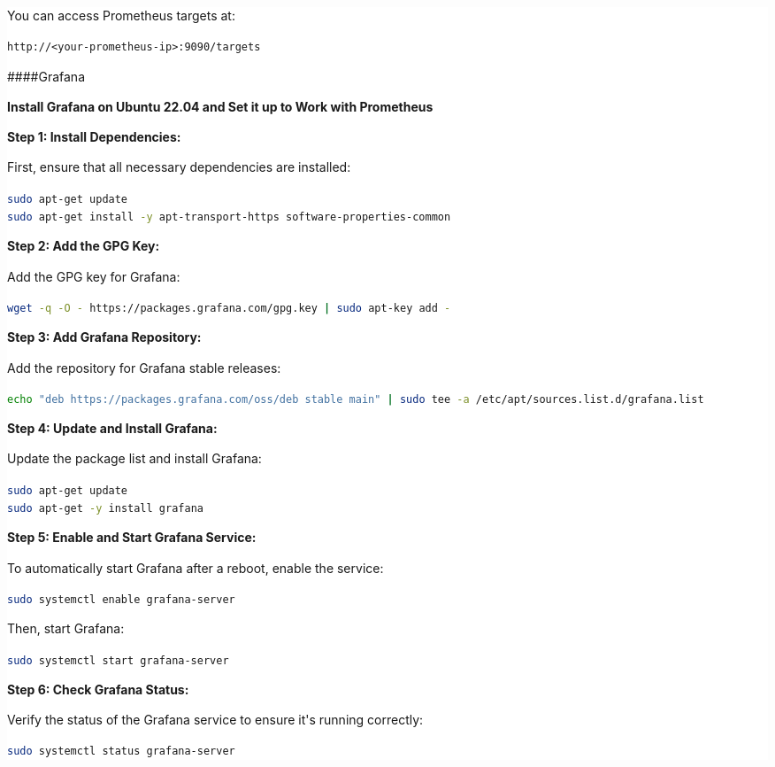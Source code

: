    You can access Prometheus targets at:

   `http://<your-prometheus-ip>:9090/targets`


####Grafana

**Install Grafana on Ubuntu 22.04 and Set it up to Work with Prometheus**

**Step 1: Install Dependencies:**

First, ensure that all necessary dependencies are installed:

```bash
sudo apt-get update
sudo apt-get install -y apt-transport-https software-properties-common
```

**Step 2: Add the GPG Key:**

Add the GPG key for Grafana:

```bash
wget -q -O - https://packages.grafana.com/gpg.key | sudo apt-key add -
```

**Step 3: Add Grafana Repository:**

Add the repository for Grafana stable releases:

```bash
echo "deb https://packages.grafana.com/oss/deb stable main" | sudo tee -a /etc/apt/sources.list.d/grafana.list
```

**Step 4: Update and Install Grafana:**

Update the package list and install Grafana:

```bash
sudo apt-get update
sudo apt-get -y install grafana
```

**Step 5: Enable and Start Grafana Service:**

To automatically start Grafana after a reboot, enable the service:

```bash
sudo systemctl enable grafana-server
```

Then, start Grafana:

```bash
sudo systemctl start grafana-server
```

**Step 6: Check Grafana Status:**

Verify the status of the Grafana service to ensure it's running correctly:

```bash
sudo systemctl status grafana-server
```
